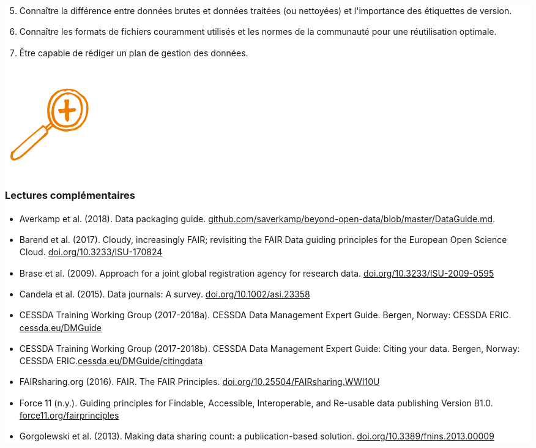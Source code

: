 5.  Connaître la différence entre données brutes et données traitées (ou nettoyées) et l'importance des étiquettes de version.

6.  Connaître les formats de fichiers couramment utilisés et les normes de la communauté pour une réutilisation optimale.

7.  Être capable de rédiger un plan de gestion des données.

## <img src="/Images/Icons/magnifying_glass.png" width="150" height="150" />
###  Lectures complémentaires 
* Averkamp et al. (2018). Data packaging guide. [github.com/saverkamp/beyond-open-data/blob/master/DataGuide.md](https://github.com/saverkamp/beyond-open-data/blob/master/DataGuide.md).
    
* Barend et al. (2017). Cloudy, increasingly FAIR; revisiting the FAIR Data guiding principles for the European Open Science Cloud. [doi.org/10.3233/ISU-170824](https://doi.org/10.3233/ISU-170824)

* Brase et al. (2009). Approach for a joint global registration agency for research data. [doi.org/10.3233/ISU-2009-0595](https://doi.org/10.3233/ISU-2009-0595)

* Candela et al. (2015). Data journals: A survey. [doi.org/10.1002/asi.23358](https://doi.org/10.1002/asi.23358)

* CESSDA Training Working Group (2017-2018a). CESSDA Data Management Expert Guide. Bergen, Norway: CESSDA ERIC. [cessda.eu/DMGuide](https://www.cessda.eu/Research-Infrastructure/Training/Expert-tour-guide-on-Data-Management)

* CESSDA Training Working Group (2017-2018b). CESSDA Data Management Expert Guide: Citing your data. Bergen, Norway: CESSDA ERIC.[cessda.eu/DMGuide/citingdata](https://www.cessda.eu/Research-Infrastructure/Training/Expert-tour-guide-on-Data-Management/6.-Archive-Publish/Publishing-with-CESSDA-archives/Citing-your-data)

* FAIRsharing.org (2016). FAIR. The FAIR Principles. [doi.org/10.25504/FAIRsharing.WWI10U](https://doi.org/10.25504/FAIRsharing.WWI10U)

* Force 11 (n.y.). Guiding principles for Findable, Accessible, Interoperable, and Re-usable data publishing Version B1.0. [force11.org/fairprinciples](https://www.force11.org/fairprinciples)

* Gorgolewski et al. (2013). Making data sharing count: a publication-based solution. [doi.org/10.3389/fnins.2013.00009](https://doi.org/10.3389/fnins.2013.00009)
